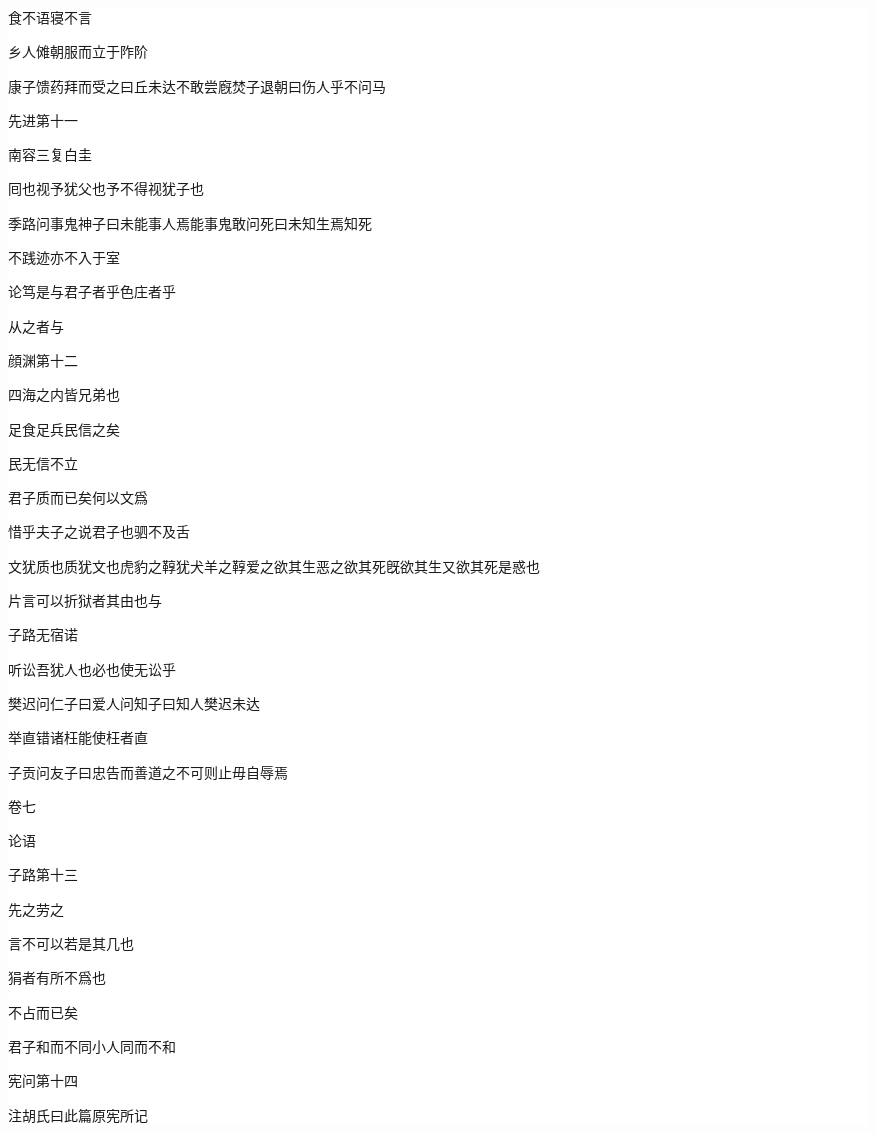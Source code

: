 食不语寝不言  

乡人傩朝服而立于阼阶  

康子馈药拜而受之曰丘未达不敢尝廐焚子退朝曰伤人乎不问马  

先进第十一  

南容三复白圭  

囘也视予犹父也予不得视犹子也  

季路问事鬼神子曰未能事人焉能事鬼敢问死曰未知生焉知死  

不践迹亦不入于室  

论笃是与君子者乎色庄者乎  

从之者与  

顔渊第十二  

四海之内皆兄弟也  

足食足兵民信之矣  

民无信不立  

君子质而已矣何以文爲  

惜乎夫子之说君子也驷不及舌  

文犹质也质犹文也虎豹之鞟犹犬羊之鞟爱之欲其生恶之欲其死旣欲其生又欲其死是惑也  

片言可以折狱者其由也与  

子路无宿诺  

听讼吾犹人也必也使无讼乎  

樊迟问仁子曰爱人问知子曰知人樊迟未达  

举直错诸枉能使枉者直  

子贡问友子曰忠告而善道之不可则止毋自辱焉  

卷七  

论语  

子路第十三  

先之劳之  

言不可以若是其几也  

狷者有所不爲也  

不占而已矣  

君子和而不同小人同而不和  

宪问第十四  

注胡氏曰此篇原宪所记  
